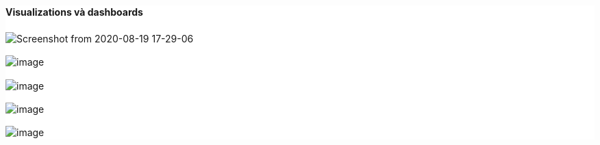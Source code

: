 
#### Visualizations và dashboards

![Screenshot from 2020-08-19 17-29-06](https://user-images.githubusercontent.com/32956424/90624027-888e4c00-e241-11ea-937b-7c57d21b72e3.png)

![image](https://user-images.githubusercontent.com/32956424/90629176-1883c400-e249-11ea-84d9-72013d0a78fa.png)

![image](https://user-images.githubusercontent.com/32956424/90629204-2afdfd80-e249-11ea-9481-0db1b065f756.png)

![image](https://user-images.githubusercontent.com/32956424/90629224-33eecf00-e249-11ea-9f6b-a08d829a8f3a.png)

![image](https://user-images.githubusercontent.com/32956424/90629273-4b2dbc80-e249-11ea-9369-c8b3d46327b4.png)


